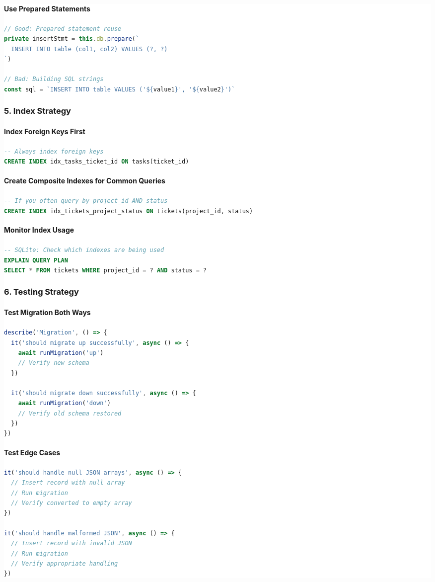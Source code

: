 #### Use Prepared Statements
```typescript
// Good: Prepared statement reuse
private insertStmt = this.db.prepare(`
  INSERT INTO table (col1, col2) VALUES (?, ?)
`)

// Bad: Building SQL strings
const sql = `INSERT INTO table VALUES ('${value1}', '${value2}')`
```

### 5. Index Strategy

#### Index Foreign Keys First
```sql
-- Always index foreign keys
CREATE INDEX idx_tasks_ticket_id ON tasks(ticket_id)
```

#### Create Composite Indexes for Common Queries
```sql
-- If you often query by project_id AND status
CREATE INDEX idx_tickets_project_status ON tickets(project_id, status)
```

#### Monitor Index Usage
```sql
-- SQLite: Check which indexes are being used
EXPLAIN QUERY PLAN 
SELECT * FROM tickets WHERE project_id = ? AND status = ?
```

### 6. Testing Strategy

#### Test Migration Both Ways
```typescript
describe('Migration', () => {
  it('should migrate up successfully', async () => {
    await runMigration('up')
    // Verify new schema
  })

  it('should migrate down successfully', async () => {
    await runMigration('down')
    // Verify old schema restored
  })
})
```

#### Test Edge Cases
```typescript
it('should handle null JSON arrays', async () => {
  // Insert record with null array
  // Run migration
  // Verify converted to empty array
})

it('should handle malformed JSON', async () => {
  // Insert record with invalid JSON
  // Run migration
  // Verify appropriate handling
})
```
